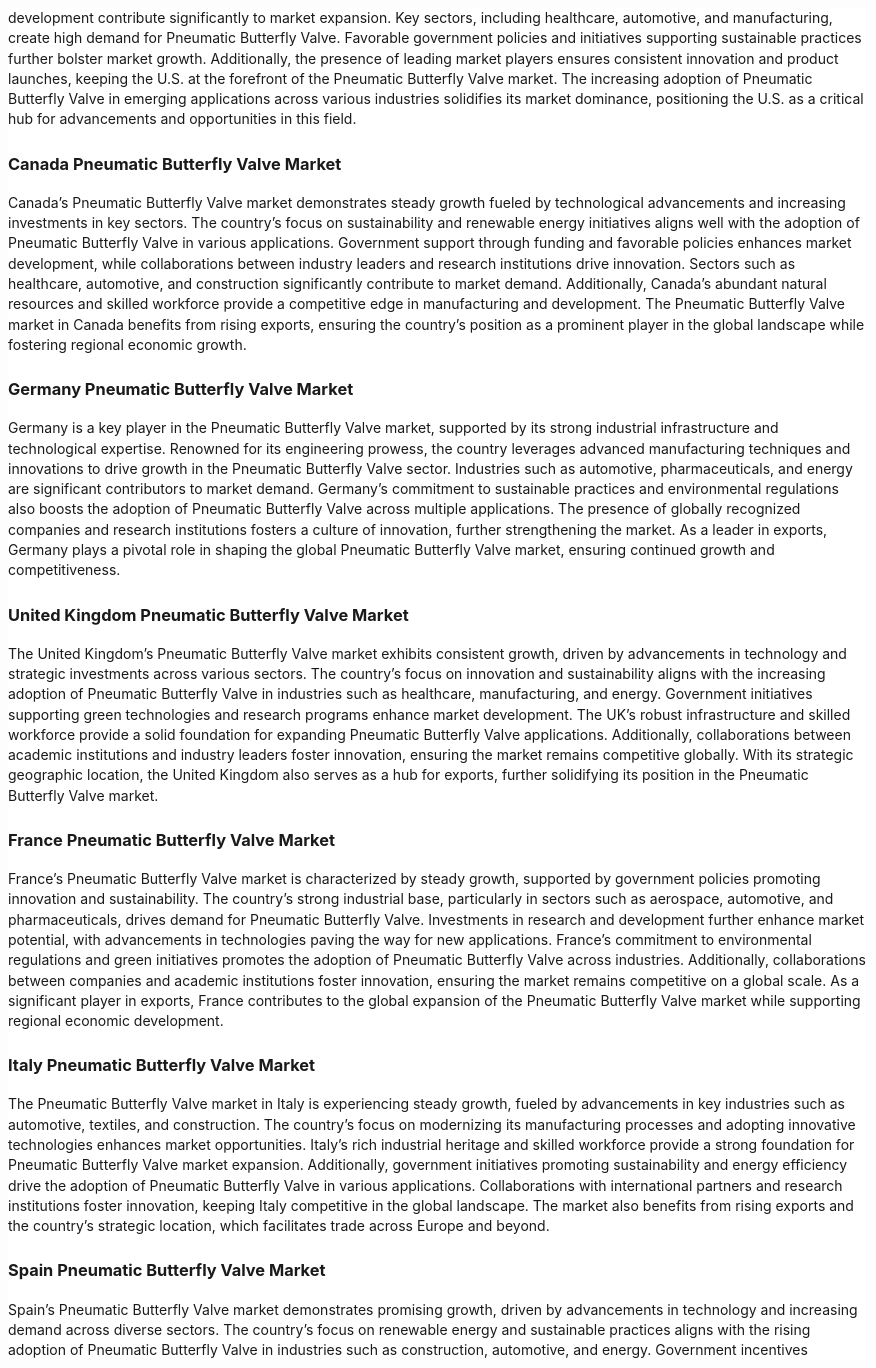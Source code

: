 development contribute significantly to market expansion. Key sectors, including healthcare, automotive, and manufacturing, create high demand for Pneumatic Butterfly Valve. Favorable government policies and initiatives supporting sustainable practices further bolster market growth. Additionally, the presence of leading market players ensures consistent innovation and product launches, keeping the U.S. at the forefront of the Pneumatic Butterfly Valve market. The increasing adoption of Pneumatic Butterfly Valve in emerging applications across various industries solidifies its market dominance, positioning the U.S. as a critical hub for advancements and opportunities in this field.</p><h3>Canada Pneumatic Butterfly Valve Market</h3><p>Canada&rsquo;s Pneumatic Butterfly Valve market demonstrates steady growth fueled by technological advancements and increasing investments in key sectors. The country&rsquo;s focus on sustainability and renewable energy initiatives aligns well with the adoption of Pneumatic Butterfly Valve in various applications. Government support through funding and favorable policies enhances market development, while collaborations between industry leaders and research institutions drive innovation. Sectors such as healthcare, automotive, and construction significantly contribute to market demand. Additionally, Canada&rsquo;s abundant natural resources and skilled workforce provide a competitive edge in manufacturing and development. The Pneumatic Butterfly Valve market in Canada benefits from rising exports, ensuring the country&rsquo;s position as a prominent player in the global landscape while fostering regional economic growth.</p><h3>Germany Pneumatic Butterfly Valve Market</h3><p>Germany is a key player in the Pneumatic Butterfly Valve market, supported by its strong industrial infrastructure and technological expertise. Renowned for its engineering prowess, the country leverages advanced manufacturing techniques and innovations to drive growth in the Pneumatic Butterfly Valve sector. Industries such as automotive, pharmaceuticals, and energy are significant contributors to market demand. Germany&rsquo;s commitment to sustainable practices and environmental regulations also boosts the adoption of Pneumatic Butterfly Valve across multiple applications. The presence of globally recognized companies and research institutions fosters a culture of innovation, further strengthening the market. As a leader in exports, Germany plays a pivotal role in shaping the global Pneumatic Butterfly Valve market, ensuring continued growth and competitiveness.</p><h3>United Kingdom Pneumatic Butterfly Valve Market</h3><p>The United Kingdom&rsquo;s Pneumatic Butterfly Valve market exhibits consistent growth, driven by advancements in technology and strategic investments across various sectors. The country&rsquo;s focus on innovation and sustainability aligns with the increasing adoption of Pneumatic Butterfly Valve in industries such as healthcare, manufacturing, and energy. Government initiatives supporting green technologies and research programs enhance market development. The UK&rsquo;s robust infrastructure and skilled workforce provide a solid foundation for expanding Pneumatic Butterfly Valve applications. Additionally, collaborations between academic institutions and industry leaders foster innovation, ensuring the market remains competitive globally. With its strategic geographic location, the United Kingdom also serves as a hub for exports, further solidifying its position in the Pneumatic Butterfly Valve market.</p><h3>France Pneumatic Butterfly Valve Market</h3><p>France&rsquo;s Pneumatic Butterfly Valve market is characterized by steady growth, supported by government policies promoting innovation and sustainability. The country&rsquo;s strong industrial base, particularly in sectors such as aerospace, automotive, and pharmaceuticals, drives demand for Pneumatic Butterfly Valve. Investments in research and development further enhance market potential, with advancements in technologies paving the way for new applications. France&rsquo;s commitment to environmental regulations and green initiatives promotes the adoption of Pneumatic Butterfly Valve across industries. Additionally, collaborations between companies and academic institutions foster innovation, ensuring the market remains competitive on a global scale. As a significant player in exports, France contributes to the global expansion of the Pneumatic Butterfly Valve market while supporting regional economic development.</p><h3>Italy Pneumatic Butterfly Valve Market</h3><p>The Pneumatic Butterfly Valve market in Italy is experiencing steady growth, fueled by advancements in key industries such as automotive, textiles, and construction. The country&rsquo;s focus on modernizing its manufacturing processes and adopting innovative technologies enhances market opportunities. Italy&rsquo;s rich industrial heritage and skilled workforce provide a strong foundation for Pneumatic Butterfly Valve market expansion. Additionally, government initiatives promoting sustainability and energy efficiency drive the adoption of Pneumatic Butterfly Valve in various applications. Collaborations with international partners and research institutions foster innovation, keeping Italy competitive in the global landscape. The market also benefits from rising exports and the country&rsquo;s strategic location, which facilitates trade across Europe and beyond.</p><h3>Spain Pneumatic Butterfly Valve Market</h3><p>Spain&rsquo;s Pneumatic Butterfly Valve market demonstrates promising growth, driven by advancements in technology and increasing demand across diverse sectors. The country&rsquo;s focus on renewable energy and sustainable practices aligns with the rising adoption of Pneumatic Butterfly Valve in industries such as construction, automotive, and energy. Government incentives